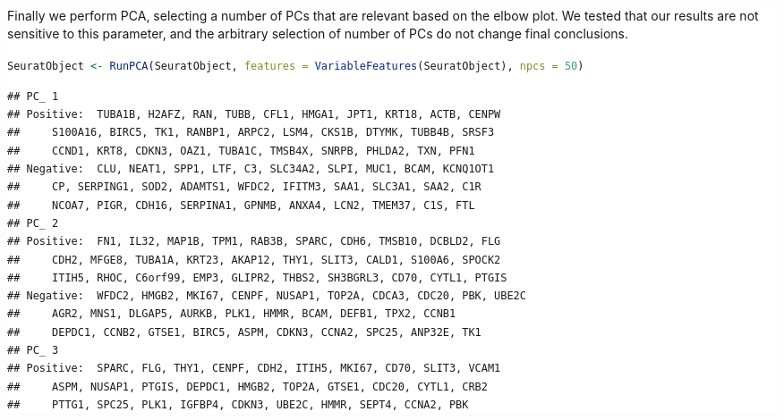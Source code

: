 Finally we perform PCA, selecting a number of PCs that are relevant
based on the elbow plot. We tested that our results are not sensitive to
this parameter, and the arbitrary selection of number of PCs do not
change final
conclusions.

``` r
SeuratObject <- RunPCA(SeuratObject, features = VariableFeatures(SeuratObject), npcs = 50)
```

    ## PC_ 1 
    ## Positive:  TUBA1B, H2AFZ, RAN, TUBB, CFL1, HMGA1, JPT1, KRT18, ACTB, CENPW 
    ##     S100A16, BIRC5, TK1, RANBP1, ARPC2, LSM4, CKS1B, DTYMK, TUBB4B, SRSF3 
    ##     CCND1, KRT8, CDKN3, OAZ1, TUBA1C, TMSB4X, SNRPB, PHLDA2, TXN, PFN1 
    ## Negative:  CLU, NEAT1, SPP1, LTF, C3, SLC34A2, SLPI, MUC1, BCAM, KCNQ1OT1 
    ##     CP, SERPING1, SOD2, ADAMTS1, WFDC2, IFITM3, SAA1, SLC3A1, SAA2, C1R 
    ##     NCOA7, PIGR, CDH16, SERPINA1, GPNMB, ANXA4, LCN2, TMEM37, C1S, FTL 
    ## PC_ 2 
    ## Positive:  FN1, IL32, MAP1B, TPM1, RAB3B, SPARC, CDH6, TMSB10, DCBLD2, FLG 
    ##     CDH2, MFGE8, TUBA1A, KRT23, AKAP12, THY1, SLIT3, CALD1, S100A6, SPOCK2 
    ##     ITIH5, RHOC, C6orf99, EMP3, GLIPR2, THBS2, SH3BGRL3, CD70, CYTL1, PTGIS 
    ## Negative:  WFDC2, HMGB2, MKI67, CENPF, NUSAP1, TOP2A, CDCA3, CDC20, PBK, UBE2C 
    ##     AGR2, MNS1, DLGAP5, AURKB, PLK1, HMMR, BCAM, DEFB1, TPX2, CCNB1 
    ##     DEPDC1, CCNB2, GTSE1, BIRC5, ASPM, CDKN3, CCNA2, SPC25, ANP32E, TK1 
    ## PC_ 3 
    ## Positive:  SPARC, FLG, THY1, CENPF, CDH2, ITIH5, MKI67, CD70, SLIT3, VCAM1 
    ##     ASPM, NUSAP1, PTGIS, DEPDC1, HMGB2, TOP2A, GTSE1, CDC20, CYTL1, CRB2 
    ##     PTTG1, SPC25, PLK1, IGFBP4, CDKN3, UBE2C, HMMR, SEPT4, CCNA2, PBK 